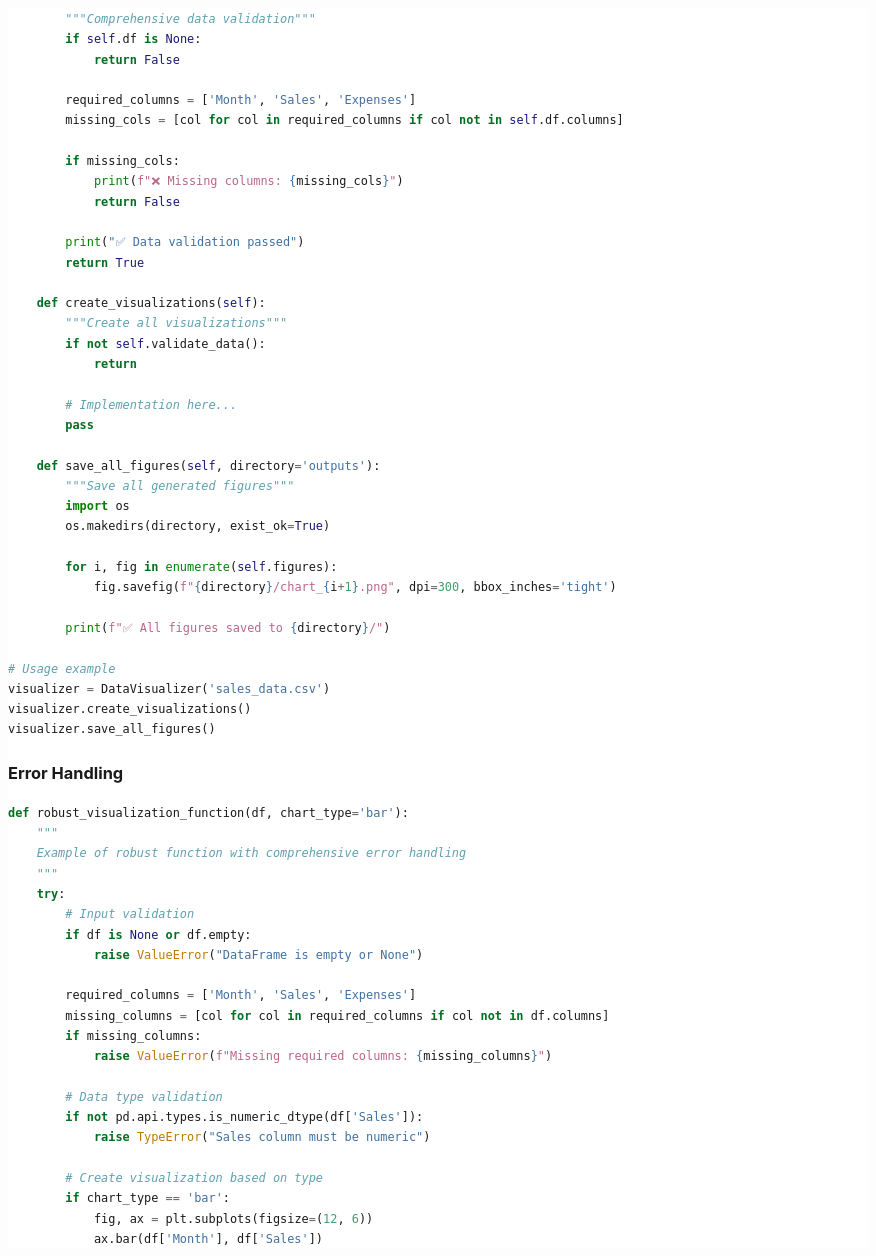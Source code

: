 ```python
        """Comprehensive data validation"""
        if self.df is None:
            return False
        
        required_columns = ['Month', 'Sales', 'Expenses']
        missing_cols = [col for col in required_columns if col not in self.df.columns]
        
        if missing_cols:
            print(f"❌ Missing columns: {missing_cols}")
            return False
        
        print("✅ Data validation passed")
        return True
    
    def create_visualizations(self):
        """Create all visualizations"""
        if not self.validate_data():
            return
        
        # Implementation here...
        pass
    
    def save_all_figures(self, directory='outputs'):
        """Save all generated figures"""
        import os
        os.makedirs(directory, exist_ok=True)
        
        for i, fig in enumerate(self.figures):
            fig.savefig(f"{directory}/chart_{i+1}.png", dpi=300, bbox_inches='tight')
        
        print(f"✅ All figures saved to {directory}/")

# Usage example
visualizer = DataVisualizer('sales_data.csv')
visualizer.create_visualizations()
visualizer.save_all_figures()
```

### Error Handling

```python
def robust_visualization_function(df, chart_type='bar'):
    """
    Example of robust function with comprehensive error handling
    """
    try:
        # Input validation
        if df is None or df.empty:
            raise ValueError("DataFrame is empty or None")
        
        required_columns = ['Month', 'Sales', 'Expenses']
        missing_columns = [col for col in required_columns if col not in df.columns]
        if missing_columns:
            raise ValueError(f"Missing required columns: {missing_columns}")
        
        # Data type validation
        if not pd.api.types.is_numeric_dtype(df['Sales']):
            raise TypeError("Sales column must be numeric")
        
        # Create visualization based on type
        if chart_type == 'bar':
            fig, ax = plt.subplots(figsize=(12, 6))
            ax.bar(df['Month'], df['Sales'])
```